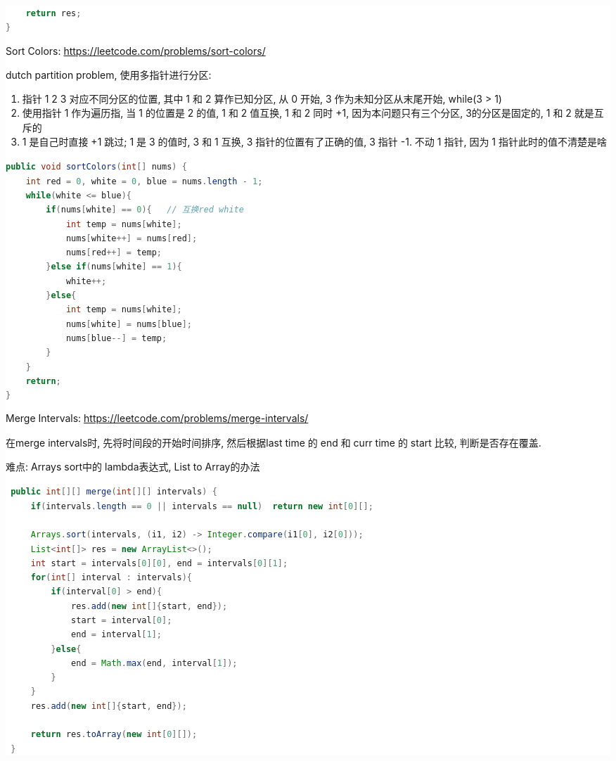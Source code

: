 ```java
    return res;
}
```

Sort Colors: https://leetcode.com/problems/sort-colors/

dutch partition problem, 使用多指针进行分区:
1. 指针 1 2 3 对应不同分区的位置, 其中 1 和 2 算作已知分区, 从 0 开始, 3 作为未知分区从末尾开始, while(3 > 1)
2. 使用指针 1 作为遍历指, 当 1 的位置是 2 的值, 1 和 2 值互换, 1 和 2 同时 +1, 因为本问题只有三个分区, 3的分区是固定的, 1 和 2 就是互斥的
3. 1 是自己时直接 +1 跳过; 1 是 3 的值时, 3 和 1 互换, 3 指针的位置有了正确的值, 3 指针 -1. 不动 1 指针, 因为 1 指针此时的值不清楚是啥


```java
public void sortColors(int[] nums) {
    int red = 0, white = 0, blue = nums.length - 1;
    while(white <= blue){
        if(nums[white] == 0){   // 互换red white
            int temp = nums[white];
            nums[white++] = nums[red];
            nums[red++] = temp;
        }else if(nums[white] == 1){
            white++;
        }else{
            int temp = nums[white];
            nums[white] = nums[blue];
            nums[blue--] = temp;
        }
    }
    return;
}
```

Merge Intervals: https://leetcode.com/problems/merge-intervals/

在merge intervals时, 先将时间段的开始时间排序, 然后根据last time 的 end 和 curr time 的 start 比较, 判断是否存在覆盖.

难点: Arrays sort中的 lambda表达式, List to Array的办法

```java
 public int[][] merge(int[][] intervals) {
     if(intervals.length == 0 || intervals == null)  return new int[0][];
     
     Arrays.sort(intervals, (i1, i2) -> Integer.compare(i1[0], i2[0]));
     List<int[]> res = new ArrayList<>();
     int start = intervals[0][0], end = intervals[0][1];
     for(int[] interval : intervals){
         if(interval[0] > end){
             res.add(new int[]{start, end});
             start = interval[0];
             end = interval[1];
         }else{
             end = Math.max(end, interval[1]);
         }
     }
     res.add(new int[]{start, end});
     
     return res.toArray(new int[0][]);
 }
```
